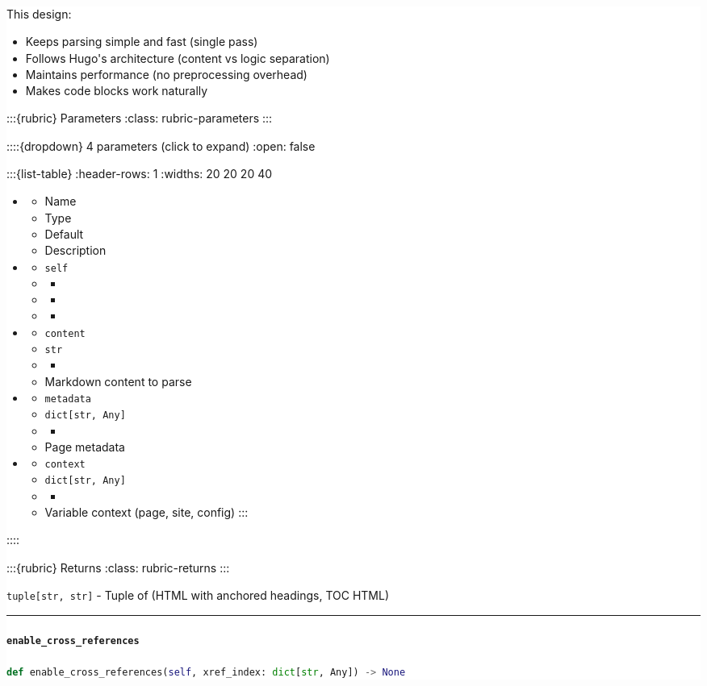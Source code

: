 This design:
- Keeps parsing simple and fast (single pass)
- Follows Hugo's architecture (content vs logic separation)
- Maintains performance (no preprocessing overhead)
- Makes code blocks work naturally



:::{rubric} Parameters
:class: rubric-parameters
:::

::::{dropdown} 4 parameters (click to expand)
:open: false

:::{list-table}
:header-rows: 1
:widths: 20 20 20 40

* - Name
  - Type
  - Default
  - Description
* - `self`
  - -
  - -
  - -
* - `content`
  - `str`
  - -
  - Markdown content to parse
* - `metadata`
  - `dict[str, Any]`
  - -
  - Page metadata
* - `context`
  - `dict[str, Any]`
  - -
  - Variable context (page, site, config)
:::

::::

:::{rubric} Returns
:class: rubric-returns
:::

`tuple[str, str]` - Tuple of (HTML with anchored headings, TOC HTML)




---
#### `enable_cross_references`
```python
def enable_cross_references(self, xref_index: dict[str, Any]) -> None
```

